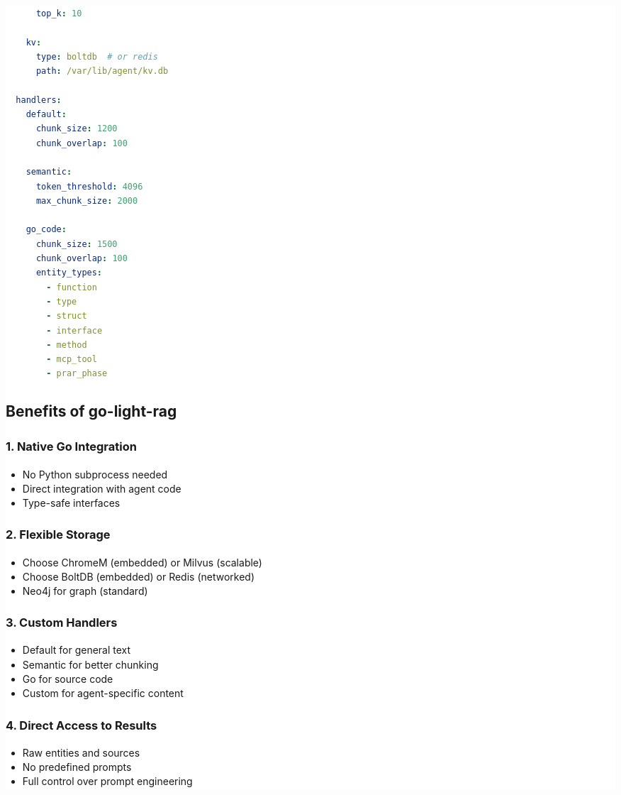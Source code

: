 ```yaml
      top_k: 10
    
    kv:
      type: boltdb  # or redis
      path: /var/lib/agent/kv.db
  
  handlers:
    default:
      chunk_size: 1200
      chunk_overlap: 100
    
    semantic:
      token_threshold: 4096
      max_chunk_size: 2000
    
    go_code:
      chunk_size: 1500
      chunk_overlap: 100
      entity_types:
        - function
        - type
        - struct
        - interface
        - method
        - mcp_tool
        - prar_phase
```

## Benefits of go-light-rag

### 1. **Native Go Integration**
- No Python subprocess needed
- Direct integration with agent code
- Type-safe interfaces

### 2. **Flexible Storage**
- Choose ChromeM (embedded) or Milvus (scalable)
- Choose BoltDB (embedded) or Redis (networked)
- Neo4j for graph (standard)

### 3. **Custom Handlers**
- Default for general text
- Semantic for better chunking
- Go for source code
- Custom for agent-specific content

### 4. **Direct Access to Results**
- Raw entities and sources
- No predefined prompts
- Full control over prompt engineering
